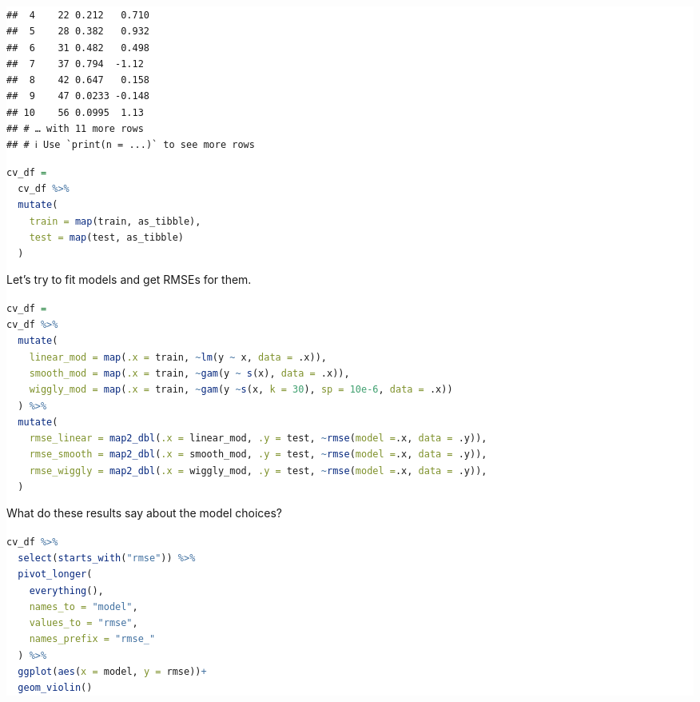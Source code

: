     ##  4    22 0.212   0.710
    ##  5    28 0.382   0.932
    ##  6    31 0.482   0.498
    ##  7    37 0.794  -1.12 
    ##  8    42 0.647   0.158
    ##  9    47 0.0233 -0.148
    ## 10    56 0.0995  1.13 
    ## # … with 11 more rows
    ## # ℹ Use `print(n = ...)` to see more rows

``` r
cv_df = 
  cv_df %>% 
  mutate(
    train = map(train, as_tibble),
    test = map(test, as_tibble)
  )
```

Let’s try to fit models and get RMSEs for them.

``` r
cv_df = 
cv_df %>% 
  mutate(
    linear_mod = map(.x = train, ~lm(y ~ x, data = .x)),
    smooth_mod = map(.x = train, ~gam(y ~ s(x), data = .x)),
    wiggly_mod = map(.x = train, ~gam(y ~s(x, k = 30), sp = 10e-6, data = .x))
  ) %>% 
  mutate(
    rmse_linear = map2_dbl(.x = linear_mod, .y = test, ~rmse(model =.x, data = .y)),
    rmse_smooth = map2_dbl(.x = smooth_mod, .y = test, ~rmse(model =.x, data = .y)),
    rmse_wiggly = map2_dbl(.x = wiggly_mod, .y = test, ~rmse(model =.x, data = .y)),
  )
```

What do these results say about the model choices?

``` r
cv_df %>% 
  select(starts_with("rmse")) %>% 
  pivot_longer(
    everything(),
    names_to = "model",
    values_to = "rmse",
    names_prefix = "rmse_"
  ) %>% 
  ggplot(aes(x = model, y = rmse))+
  geom_violin()
```
